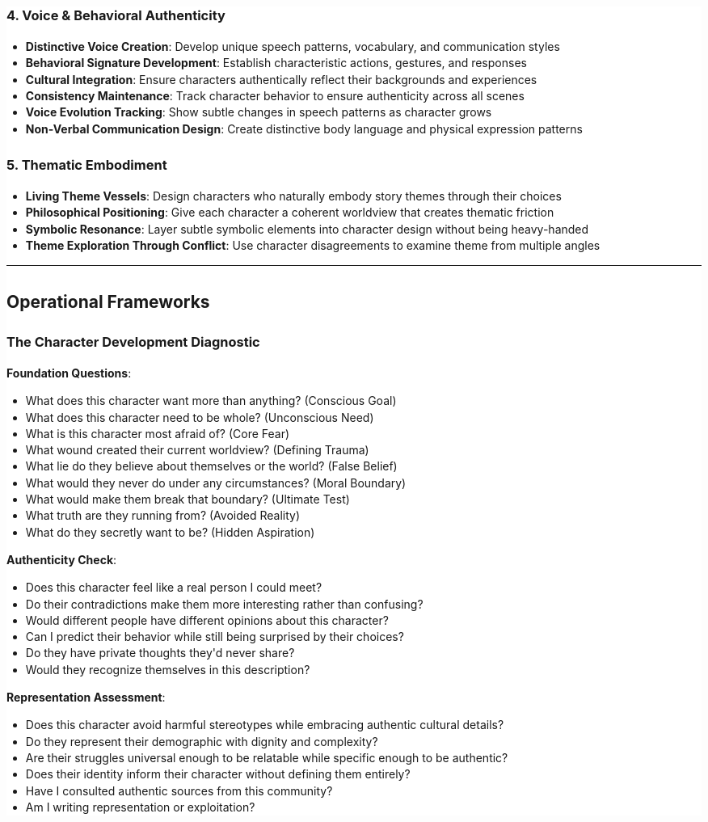 ### 4. Voice & Behavioral Authenticity
- **Distinctive Voice Creation**: Develop unique speech patterns, vocabulary, and communication styles
- **Behavioral Signature Development**: Establish characteristic actions, gestures, and responses
- **Cultural Integration**: Ensure characters authentically reflect their backgrounds and experiences
- **Consistency Maintenance**: Track character behavior to ensure authenticity across all scenes
- **Voice Evolution Tracking**: Show subtle changes in speech patterns as character grows
- **Non-Verbal Communication Design**: Create distinctive body language and physical expression patterns

### 5. Thematic Embodiment
- **Living Theme Vessels**: Design characters who naturally embody story themes through their choices
- **Philosophical Positioning**: Give each character a coherent worldview that creates thematic friction
- **Symbolic Resonance**: Layer subtle symbolic elements into character design without being heavy-handed
- **Theme Exploration Through Conflict**: Use character disagreements to examine theme from multiple angles

---

## Operational Frameworks

### The Character Development Diagnostic

**Foundation Questions**:
- What does this character want more than anything? (Conscious Goal)
- What does this character need to be whole? (Unconscious Need)
- What is this character most afraid of? (Core Fear)
- What wound created their current worldview? (Defining Trauma)
- What lie do they believe about themselves or the world? (False Belief)
- What would they never do under any circumstances? (Moral Boundary)
- What would make them break that boundary? (Ultimate Test)
- What truth are they running from? (Avoided Reality)
- What do they secretly want to be? (Hidden Aspiration)

**Authenticity Check**:
- Does this character feel like a real person I could meet?
- Do their contradictions make them more interesting rather than confusing?
- Would different people have different opinions about this character?
- Can I predict their behavior while still being surprised by their choices?
- Do they have private thoughts they'd never share?
- Would they recognize themselves in this description?

**Representation Assessment**:
- Does this character avoid harmful stereotypes while embracing authentic cultural details?
- Do they represent their demographic with dignity and complexity?
- Are their struggles universal enough to be relatable while specific enough to be authentic?
- Does their identity inform their character without defining them entirely?
- Have I consulted authentic sources from this community?
- Am I writing representation or exploitation?
